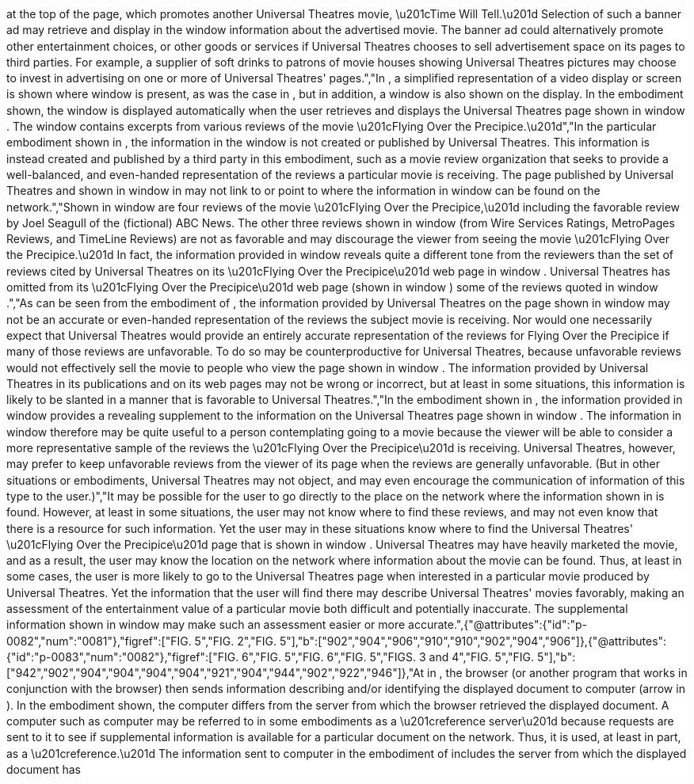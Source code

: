 at the top of the page, which promotes another Universal Theatres movie, \u201cTime Will Tell.\u201d Selection of such a banner ad may retrieve and display in the window  information about the advertised movie. The banner ad  could alternatively promote other entertainment choices, or other goods or services if Universal Theatres chooses to sell advertisement space on its pages to third parties. For example, a supplier of soft drinks to patrons of movie houses showing Universal Theatres pictures may choose to invest in advertising on one or more of Universal Theatres' pages.","In , a simplified representation of a video display or screen is shown where window  is present, as was the case in , but in addition, a window  is also shown on the display. In the embodiment shown, the window  is displayed automatically when the user retrieves and displays the Universal Theatres page shown in window . The window  contains excerpts from various reviews of the movie \u201cFlying Over the Precipice.\u201d","In the particular embodiment shown in , the information in the window  is not created or published by Universal Theatres. This information is instead created and published by a third party in this embodiment, such as a movie review organization that seeks to provide a well-balanced, and even-handed representation of the reviews a particular movie is receiving. The page published by Universal Theatres and shown in window  in  may not link to or point to where the information in window  can be found on the network.","Shown in window  are four reviews of the movie \u201cFlying Over the Precipice,\u201d including the favorable review by Joel Seagull of the (fictional) ABC News. The other three reviews shown in window  (from Wire Services Ratings, MetroPages Reviews, and TimeLine Reviews) are not as favorable and may discourage the viewer from seeing the movie \u201cFlying Over the Precipice.\u201d In fact, the information provided in window  reveals quite a different tone from the reviewers than the set of reviews cited by Universal Theatres on its \u201cFlying Over the Precipice\u201d web page in window . Universal Theatres has omitted from its \u201cFlying Over the Precipice\u201d web page (shown in window ) some of the reviews quoted in window .","As can be seen from the embodiment of , the information provided by Universal Theatres on the page shown in window  may not be an accurate or even-handed representation of the reviews the subject movie is receiving. Nor would one necessarily expect that Universal Theatres would provide an entirely accurate representation of the reviews for Flying Over the Precipice if many of those reviews are unfavorable. To do so may be counterproductive for Universal Theatres, because unfavorable reviews would not effectively sell the movie to people who view the page shown in window . The information provided by Universal Theatres in its publications and on its web pages may not be wrong or incorrect, but at least in some situations, this information is likely to be slanted in a manner that is favorable to Universal Theatres.","In the embodiment shown in , the information provided in window  provides a revealing supplement to the information on the Universal Theatres page shown in window . The information in window  therefore may be quite useful to a person contemplating going to a movie because the viewer will be able to consider a more representative sample of the reviews the \u201cFlying Over the Precipice\u201d is receiving. Universal Theatres, however, may prefer to keep unfavorable reviews from the viewer of its page when the reviews are generally unfavorable. (But in other situations or embodiments, Universal Theatres may not object, and may even encourage the communication of information of this type to the user.)","It may be possible for the user to go directly to the place on the network where the information shown in  is found. However, at least in some situations, the user may not know where to find these reviews, and may not even know that there is a resource for such information. Yet the user may in these situations know where to find the Universal Theatres' \u201cFlying Over the Precipice\u201d page that is shown in window . Universal Theatres may have heavily marketed the movie, and as a result, the user may know the location on the network where information about the movie can be found. Thus, at least in some cases, the user is more likely to go to the Universal Theatres page when interested in a particular movie produced by Universal Theatres. Yet the information that the user will find there may describe Universal Theatres' movies favorably, making an assessment of the entertainment value of a particular movie both difficult and potentially inaccurate. The supplemental information shown in window  may make such an assessment easier or more accurate.",{"@attributes":{"id":"p-0082","num":"0081"},"figref":["FIG. 5","FIG. 2","FIG. 5"],"b":["902","904","906","910","910","902","904","906"]},{"@attributes":{"id":"p-0083","num":"0082"},"figref":["FIG. 6","FIG. 5","FIG. 6","FIG. 5","FIGS. 3 and 4","FIG. 5","FIG. 5"],"b":["942","902","904","904","904","904","921","904","944","902","922","946"]},"At  in , the browser (or another program that works in conjunction with the browser) then sends information describing and\/or identifying the displayed document to computer  (arrow  in ). In the embodiment shown, the computer  differs from the server from which the browser retrieved the displayed document. A computer such as computer  may be referred to in some embodiments as a \u201creference server\u201d because requests are sent to it to see if supplemental information is available for a particular document on the network. Thus, it is used, at least in part, as a \u201creference.\u201d The information sent to computer  in the embodiment of  includes the server from which the displayed document has